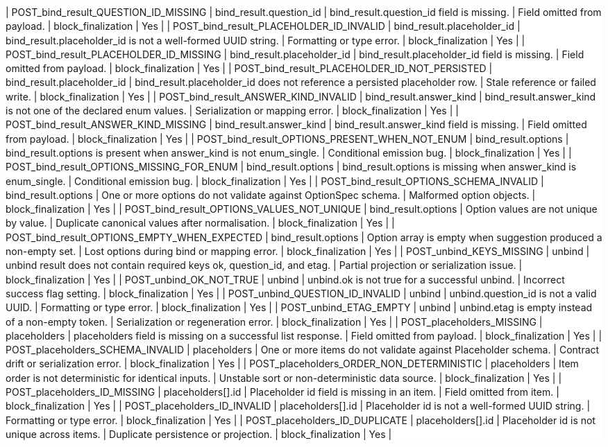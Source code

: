 | POST_bind_result_QUESTION_ID_MISSING            | bind_result.question_id     | bind_result.question_id field is missing.                                  | Field omitted from payload.                                         | block_finalization | Yes                     |
| POST_bind_result_PLACEHOLDER_ID_INVALID         | bind_result.placeholder_id  | bind_result.placeholder_id is not a well-formed UUID string.               | Formatting or type error.                                           | block_finalization | Yes                     |
| POST_bind_result_PLACEHOLDER_ID_MISSING         | bind_result.placeholder_id  | bind_result.placeholder_id field is missing.                               | Field omitted from payload.                                         | block_finalization | Yes                     |
| POST_bind_result_PLACEHOLDER_ID_NOT_PERSISTED   | bind_result.placeholder_id  | bind_result.placeholder_id does not reference a persisted placeholder row. | Stale reference or failed write.                                    | block_finalization | Yes                     |
| POST_bind_result_ANSWER_KIND_INVALID            | bind_result.answer_kind     | bind_result.answer_kind is not one of the declared enum values.            | Serialization or mapping error.                                     | block_finalization | Yes                     |
| POST_bind_result_ANSWER_KIND_MISSING            | bind_result.answer_kind     | bind_result.answer_kind field is missing.                                  | Field omitted from payload.                                         | block_finalization | Yes                     |
| POST_bind_result_OPTIONS_PRESENT_WHEN_NOT_ENUM  | bind_result.options         | bind_result.options is present when answer_kind is not enum_single.        | Conditional emission bug.                                           | block_finalization | Yes                     |
| POST_bind_result_OPTIONS_MISSING_FOR_ENUM       | bind_result.options         | bind_result.options is missing when answer_kind is enum_single.            | Conditional emission bug.                                           | block_finalization | Yes                     |
| POST_bind_result_OPTIONS_SCHEMA_INVALID         | bind_result.options         | One or more options do not validate against OptionSpec schema.             | Malformed option objects.                                           | block_finalization | Yes                     |
| POST_bind_result_OPTIONS_VALUES_NOT_UNIQUE      | bind_result.options         | Option values are not unique by value.                                     | Duplicate canonical values after normalisation.                     | block_finalization | Yes                     |
| POST_bind_result_OPTIONS_EMPTY_WHEN_EXPECTED    | bind_result.options         | Option array is empty when suggestion produced a non-empty set.            | Lost options during bind or mapping error.                          | block_finalization | Yes                     |
| POST_unbind_KEYS_MISSING                        | unbind                      | unbind result does not contain required keys ok, question_id, and etag.    | Partial projection or serialization issue.                          | block_finalization | Yes                     |
| POST_unbind_OK_NOT_TRUE                         | unbind                      | unbind.ok is not true for a successful unbind.                             | Incorrect success flag setting.                                     | block_finalization | Yes                     |
| POST_unbind_QUESTION_ID_INVALID                 | unbind                      | unbind.question_id is not a valid UUID.                                    | Formatting or type error.                                           | block_finalization | Yes                     |
| POST_unbind_ETAG_EMPTY                          | unbind                      | unbind.etag is empty instead of a non-empty token.                         | Serialization or regeneration error.                                | block_finalization | Yes                     |
| POST_placeholders_MISSING                       | placeholders                | placeholders field is missing on a successful list response.               | Field omitted from payload.                                         | block_finalization | Yes                     |
| POST_placeholders_SCHEMA_INVALID                | placeholders                | One or more items do not validate against Placeholder schema.              | Contract drift or serialization error.                              | block_finalization | Yes                     |
| POST_placeholders_ORDER_NON_DETERMINISTIC       | placeholders                | Item order is not deterministic for identical inputs.                      | Unstable sort or non-deterministic data source.                     | block_finalization | Yes                     |
| POST_placeholders_ID_MISSING                    | placeholders[].id           | Placeholder id field is missing in an item.                                | Field omitted from item.                                            | block_finalization | Yes                     |
| POST_placeholders_ID_INVALID                    | placeholders[].id           | Placeholder id is not a well-formed UUID string.                           | Formatting or type error.                                           | block_finalization | Yes                     |
| POST_placeholders_ID_DUPLICATE                  | placeholders[].id           | Placeholder id is not unique across items.                                 | Duplicate persistence or projection.                                | block_finalization | Yes                     |